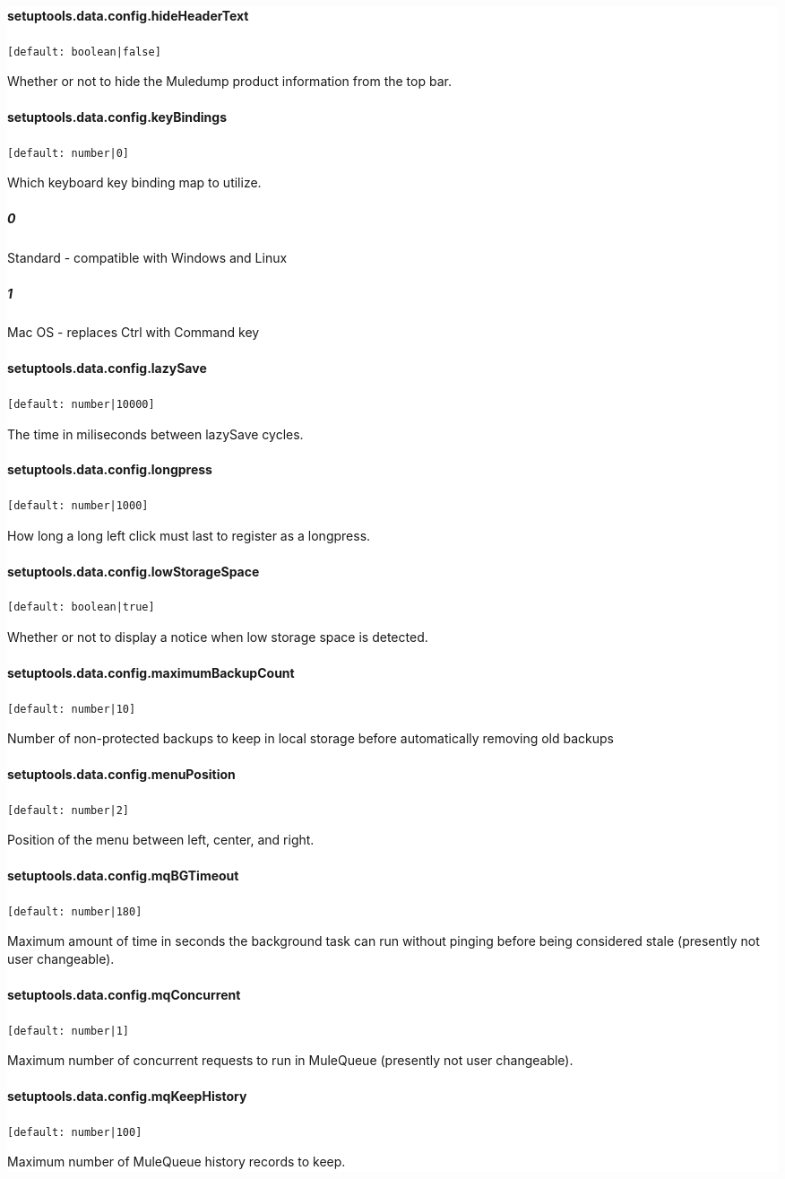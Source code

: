 #### setuptools.data.config.hideHeaderText
`[default: boolean|false]`

Whether or not to hide the Muledump product information from the top bar.

#### setuptools.data.config.keyBindings
`[default: number|0]`

Which keyboard key binding map to utilize.

##### 0
Standard - compatible with Windows and Linux

##### 1
Mac OS - replaces Ctrl with Command key

#### setuptools.data.config.lazySave
`[default: number|10000]`

The time in miliseconds between lazySave cycles.

#### setuptools.data.config.longpress
`[default: number|1000]`

How long a long left click must last to register as a longpress.

#### setuptools.data.config.lowStorageSpace
`[default: boolean|true]`

Whether or not to display a notice when low storage space is detected.

#### setuptools.data.config.maximumBackupCount
`[default: number|10]`

Number of non-protected backups to keep in local storage before automatically removing old backups

#### setuptools.data.config.menuPosition
`[default: number|2]`

Position of the menu between left, center, and right.

#### setuptools.data.config.mqBGTimeout
`[default: number|180]`

Maximum amount of time in seconds the background task can run without pinging before being considered stale (presently not user changeable).

#### setuptools.data.config.mqConcurrent
`[default: number|1]`

Maximum number of concurrent requests to run in MuleQueue (presently not user changeable).

#### setuptools.data.config.mqKeepHistory
`[default: number|100]`

Maximum number of MuleQueue history records to keep.
